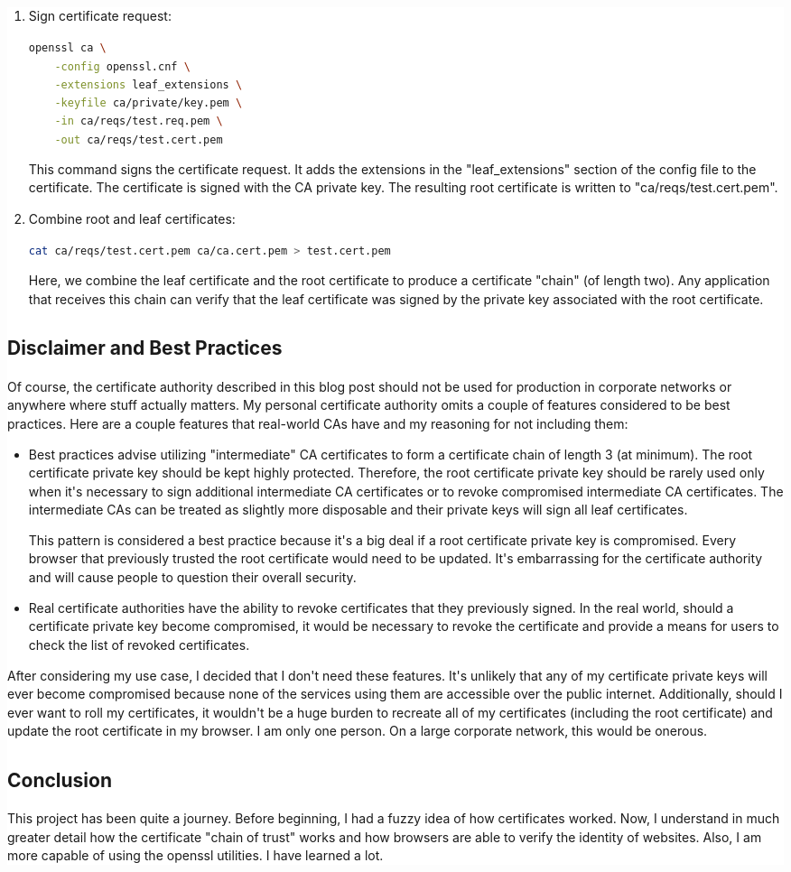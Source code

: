 1. Sign certificate request:
    ```bash
    openssl ca \
        -config openssl.cnf \
        -extensions leaf_extensions \
        -keyfile ca/private/key.pem \
        -in ca/reqs/test.req.pem \
        -out ca/reqs/test.cert.pem
    ```
    This command signs the certificate request. It adds the extensions in the "leaf_extensions" section of the config file to the certificate. The certificate is signed with the CA private key. The resulting root certificate is written to "ca/reqs/test.cert.pem".

1. Combine root and leaf certificates:
    ```bash
    cat ca/reqs/test.cert.pem ca/ca.cert.pem > test.cert.pem
    ```
    Here, we combine the leaf certificate and the root certificate to produce a certificate "chain" (of length two). Any application that receives this chain can verify that the leaf certificate was signed by the private key associated with the root certificate.


## Disclaimer and Best Practices
Of course, the certificate authority described in this blog post should not be used for production in corporate networks or anywhere where stuff actually matters. My personal certificate authority omits a couple of features considered to be best practices. Here are a couple features that real-world CAs have and my reasoning for not including them:


  * Best practices advise utilizing "intermediate" CA certificates to form a certificate chain of length 3 (at minimum). The root certificate private key should be kept highly protected. Therefore, the root certificate private key should be rarely used only when it's necessary to sign additional intermediate CA certificates or to revoke compromised intermediate CA certificates. The intermediate CAs can be treated as slightly more disposable and their private keys will sign all leaf certificates.

    This pattern is considered a best practice because it's a big deal if a root certificate private key is compromised. Every browser that previously trusted the root certificate would need to be updated. It's embarrassing for the certificate authority and will cause people to question their overall security.

  * Real certificate authorities have the ability to revoke certificates that they previously signed. In the real world, should a certificate private key become compromised, it would be necessary to revoke the certificate and provide a means for users to check the list of revoked certificates.

After considering my use case, I decided that I don't need these features. It's unlikely that any of my certificate private keys will ever become compromised because none of the services using them are accessible over the public internet. Additionally, should I ever want to roll my certificates, it wouldn't be a huge burden to recreate all of my certificates (including the root certificate) and update the root certificate in my browser. I am only one person. On a large corporate network, this would be onerous.


## Conclusion
This project has been quite a journey. Before beginning, I had a fuzzy idea of how certificates worked. Now, I understand in much greater detail how the certificate "chain of trust" works and how browsers are able to verify the identity of websites. Also, I am more capable of using the openssl utilities. I have learned a lot.
